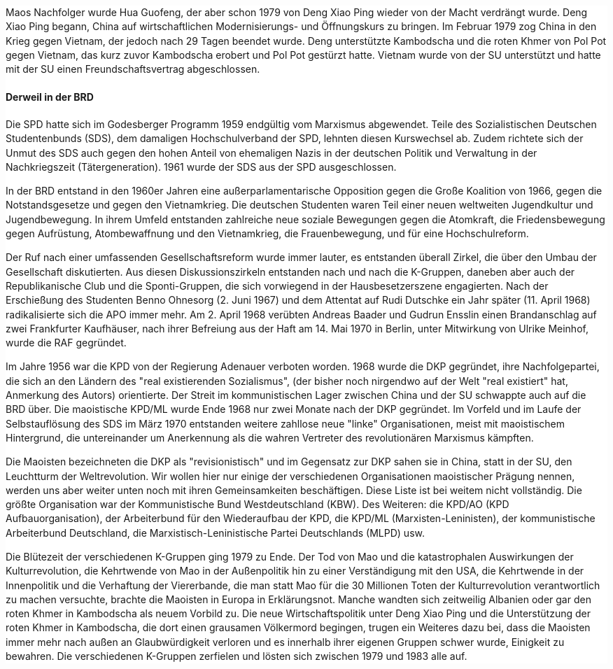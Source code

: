Maos Nachfolger wurde Hua Guofeng, der aber schon 1979 von Deng Xiao Ping wieder von der Macht verdrängt wurde. Deng Xiao Ping begann, China auf wirtschaftlichen Modernisierungs- und Öffnungskurs zu bringen. Im Februar 1979 zog China in den Krieg gegen Vietnam, der jedoch nach 29 Tagen beendet wurde. Deng unterstützte Kambodscha und die roten Khmer von Pol Pot gegen Vietnam, das kurz zuvor Kambodscha erobert und Pol Pot gestürzt hatte. Vietnam wurde von der SU unterstützt und hatte mit der SU einen Freundschaftsvertrag abgeschlossen.

#### Derweil in der BRD

Die SPD hatte sich im Godesberger Programm 1959 endgültig vom Marxismus abgewendet. Teile des Sozialistischen Deutschen Studentenbunds (SDS), dem damaligen Hochschulverband der SPD, lehnten diesen Kurswechsel ab. Zudem richtete sich der Unmut des SDS auch gegen den hohen Anteil von ehemaligen Nazis in der deutschen Politik und Verwaltung in der Nachkriegszeit (Tätergeneration). 1961 wurde der SDS aus der SPD ausgeschlossen.

In der BRD entstand in den 1960er Jahren eine außerparlamentarische Opposition gegen die Große Koalition von 1966, gegen die Notstandsgesetze und gegen den Vietnamkrieg. Die deutschen Studenten waren Teil einer neuen weltweiten Jugendkultur und Jugendbewegung. In ihrem Umfeld entstanden zahlreiche neue soziale Bewegungen gegen die Atomkraft, die Friedensbewegung gegen Aufrüstung, Atombewaffnung und den Vietnamkrieg, die Frauenbewegung, und für eine Hochschulreform.

Der Ruf nach einer umfassenden Gesellschaftsreform wurde immer lauter, es entstanden überall Zirkel, die über den Umbau der Gesellschaft diskutierten. Aus diesen Diskussionszirkeln entstanden nach und nach die K-Gruppen, daneben aber auch der Republikanische Club und die Sponti-Gruppen, die sich vorwiegend in der Hausbesetzerszene engagierten. Nach der Erschießung des Studenten Benno Ohnesorg (2. Juni 1967) und dem Attentat auf Rudi Dutschke ein Jahr später (11. April 1968) radikalisierte sich die APO immer mehr. Am 2. April 1968 verübten Andreas Baader und Gudrun Ensslin einen Brandanschlag auf zwei Frankfurter Kaufhäuser, nach ihrer Befreiung aus der Haft am 14. Mai 1970 in Berlin, unter Mitwirkung von Ulrike Meinhof, wurde die RAF gegründet.

Im Jahre 1956 war die KPD von der Regierung Adenauer verboten worden. 1968 wurde die DKP gegründet, ihre Nachfolgepartei, die sich an den Ländern des "real existierenden Sozialismus", (der bisher noch nirgendwo auf der Welt "real existiert" hat, Anmerkung des Autors) orientierte. Der Streit im kommunistischen Lager zwischen China und der SU schwappte auch auf die BRD über. Die maoistische KPD/ML wurde Ende 1968 nur zwei Monate nach der DKP gegründet. Im Vorfeld und im Laufe der Selbstauflösung des SDS im März 1970 entstanden weitere zahllose neue "linke" Organisationen, meist mit maoistischem Hintergrund, die untereinander um Anerkennung als die wahren Vertreter des revolutionären Marxismus kämpften.

Die Maoisten bezeichneten die DKP als "revisionistisch" und im Gegensatz zur DKP sahen sie in China, statt in der SU, den Leuchtturm der Weltrevolution. Wir wollen hier nur einige der verschiedenen Organisationen maoistischer Prägung nennen, werden uns aber weiter unten noch mit ihren Gemeinsamkeiten beschäftigen. Diese Liste ist bei weitem nicht vollständig. Die größte Organisation war der Kommunistische Bund Westdeutschland (KBW). Des Weiteren: die KPD/AO (KPD Aufbauorganisation), der Arbeiterbund für den Wiederaufbau der KPD, die KPD/ML (Marxisten-Leninisten), der kommunistische Arbeiterbund Deutschland, die Marxistisch-Leninistische Partei Deutschlands (MLPD) usw.

Die Blütezeit der verschiedenen K-Gruppen ging 1979 zu Ende. Der Tod von Mao und die katastrophalen Auswirkungen der Kulturrevolution, die Kehrtwende von Mao in der Außenpolitik hin zu einer Verständigung mit den USA, die Kehrtwende in der Innenpolitik und die Verhaftung der Viererbande, die man statt Mao für die 30 Millionen Toten der Kulturrevolution verantwortlich zu machen versuchte, brachte die Maoisten in Europa in Erklärungsnot. Manche wandten sich zeitweilig Albanien oder gar den roten Khmer in Kambodscha als neuem Vorbild zu. Die neue Wirtschaftspolitik unter Deng Xiao Ping und die Unterstützung der roten Khmer in Kambodscha, die dort einen grausamen Völkermord begingen, trugen ein Weiteres dazu bei, dass die Maoisten immer mehr nach außen an Glaubwürdigkeit verloren und es innerhalb ihrer eigenen Gruppen schwer wurde, Einigkeit zu bewahren. Die verschiedenen K-Gruppen zerfielen und lösten sich zwischen 1979 und 1983 alle auf.
